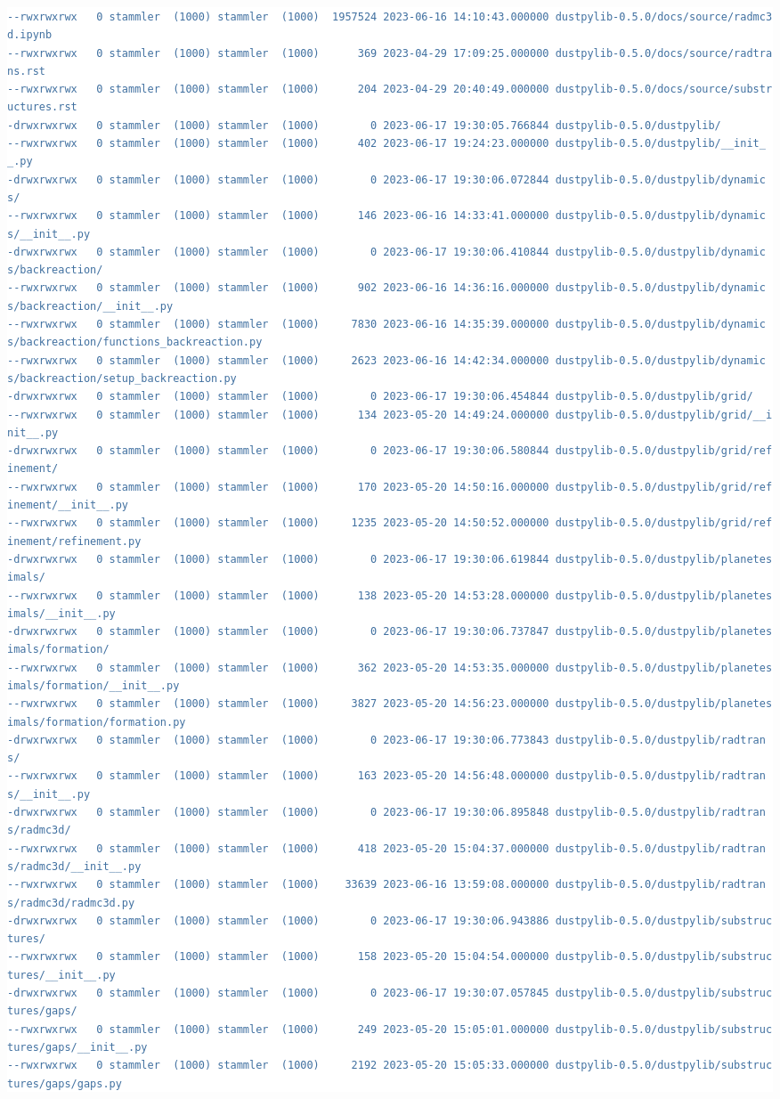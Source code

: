 ```diff
--rwxrwxrwx   0 stammler  (1000) stammler  (1000)  1957524 2023-06-16 14:10:43.000000 dustpylib-0.5.0/docs/source/radmc3d.ipynb
--rwxrwxrwx   0 stammler  (1000) stammler  (1000)      369 2023-04-29 17:09:25.000000 dustpylib-0.5.0/docs/source/radtrans.rst
--rwxrwxrwx   0 stammler  (1000) stammler  (1000)      204 2023-04-29 20:40:49.000000 dustpylib-0.5.0/docs/source/substructures.rst
-drwxrwxrwx   0 stammler  (1000) stammler  (1000)        0 2023-06-17 19:30:05.766844 dustpylib-0.5.0/dustpylib/
--rwxrwxrwx   0 stammler  (1000) stammler  (1000)      402 2023-06-17 19:24:23.000000 dustpylib-0.5.0/dustpylib/__init__.py
-drwxrwxrwx   0 stammler  (1000) stammler  (1000)        0 2023-06-17 19:30:06.072844 dustpylib-0.5.0/dustpylib/dynamics/
--rwxrwxrwx   0 stammler  (1000) stammler  (1000)      146 2023-06-16 14:33:41.000000 dustpylib-0.5.0/dustpylib/dynamics/__init__.py
-drwxrwxrwx   0 stammler  (1000) stammler  (1000)        0 2023-06-17 19:30:06.410844 dustpylib-0.5.0/dustpylib/dynamics/backreaction/
--rwxrwxrwx   0 stammler  (1000) stammler  (1000)      902 2023-06-16 14:36:16.000000 dustpylib-0.5.0/dustpylib/dynamics/backreaction/__init__.py
--rwxrwxrwx   0 stammler  (1000) stammler  (1000)     7830 2023-06-16 14:35:39.000000 dustpylib-0.5.0/dustpylib/dynamics/backreaction/functions_backreaction.py
--rwxrwxrwx   0 stammler  (1000) stammler  (1000)     2623 2023-06-16 14:42:34.000000 dustpylib-0.5.0/dustpylib/dynamics/backreaction/setup_backreaction.py
-drwxrwxrwx   0 stammler  (1000) stammler  (1000)        0 2023-06-17 19:30:06.454844 dustpylib-0.5.0/dustpylib/grid/
--rwxrwxrwx   0 stammler  (1000) stammler  (1000)      134 2023-05-20 14:49:24.000000 dustpylib-0.5.0/dustpylib/grid/__init__.py
-drwxrwxrwx   0 stammler  (1000) stammler  (1000)        0 2023-06-17 19:30:06.580844 dustpylib-0.5.0/dustpylib/grid/refinement/
--rwxrwxrwx   0 stammler  (1000) stammler  (1000)      170 2023-05-20 14:50:16.000000 dustpylib-0.5.0/dustpylib/grid/refinement/__init__.py
--rwxrwxrwx   0 stammler  (1000) stammler  (1000)     1235 2023-05-20 14:50:52.000000 dustpylib-0.5.0/dustpylib/grid/refinement/refinement.py
-drwxrwxrwx   0 stammler  (1000) stammler  (1000)        0 2023-06-17 19:30:06.619844 dustpylib-0.5.0/dustpylib/planetesimals/
--rwxrwxrwx   0 stammler  (1000) stammler  (1000)      138 2023-05-20 14:53:28.000000 dustpylib-0.5.0/dustpylib/planetesimals/__init__.py
-drwxrwxrwx   0 stammler  (1000) stammler  (1000)        0 2023-06-17 19:30:06.737847 dustpylib-0.5.0/dustpylib/planetesimals/formation/
--rwxrwxrwx   0 stammler  (1000) stammler  (1000)      362 2023-05-20 14:53:35.000000 dustpylib-0.5.0/dustpylib/planetesimals/formation/__init__.py
--rwxrwxrwx   0 stammler  (1000) stammler  (1000)     3827 2023-05-20 14:56:23.000000 dustpylib-0.5.0/dustpylib/planetesimals/formation/formation.py
-drwxrwxrwx   0 stammler  (1000) stammler  (1000)        0 2023-06-17 19:30:06.773843 dustpylib-0.5.0/dustpylib/radtrans/
--rwxrwxrwx   0 stammler  (1000) stammler  (1000)      163 2023-05-20 14:56:48.000000 dustpylib-0.5.0/dustpylib/radtrans/__init__.py
-drwxrwxrwx   0 stammler  (1000) stammler  (1000)        0 2023-06-17 19:30:06.895848 dustpylib-0.5.0/dustpylib/radtrans/radmc3d/
--rwxrwxrwx   0 stammler  (1000) stammler  (1000)      418 2023-05-20 15:04:37.000000 dustpylib-0.5.0/dustpylib/radtrans/radmc3d/__init__.py
--rwxrwxrwx   0 stammler  (1000) stammler  (1000)    33639 2023-06-16 13:59:08.000000 dustpylib-0.5.0/dustpylib/radtrans/radmc3d/radmc3d.py
-drwxrwxrwx   0 stammler  (1000) stammler  (1000)        0 2023-06-17 19:30:06.943886 dustpylib-0.5.0/dustpylib/substructures/
--rwxrwxrwx   0 stammler  (1000) stammler  (1000)      158 2023-05-20 15:04:54.000000 dustpylib-0.5.0/dustpylib/substructures/__init__.py
-drwxrwxrwx   0 stammler  (1000) stammler  (1000)        0 2023-06-17 19:30:07.057845 dustpylib-0.5.0/dustpylib/substructures/gaps/
--rwxrwxrwx   0 stammler  (1000) stammler  (1000)      249 2023-05-20 15:05:01.000000 dustpylib-0.5.0/dustpylib/substructures/gaps/__init__.py
--rwxrwxrwx   0 stammler  (1000) stammler  (1000)     2192 2023-05-20 15:05:33.000000 dustpylib-0.5.0/dustpylib/substructures/gaps/gaps.py
```